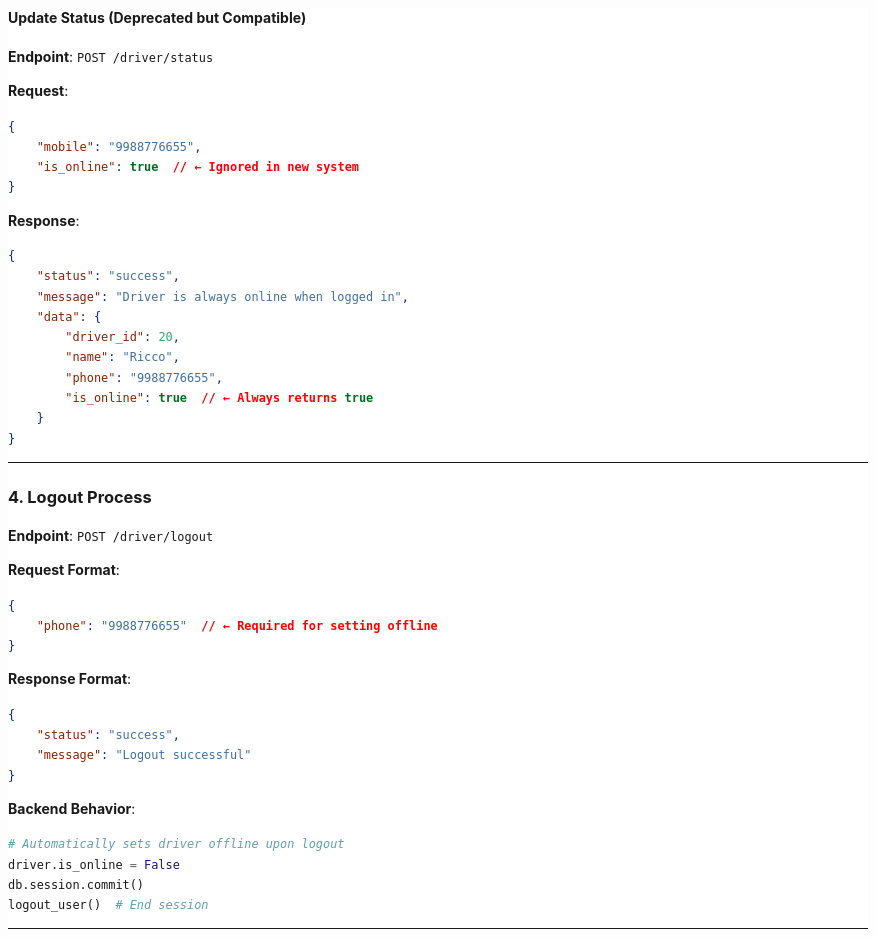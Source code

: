 #### Update Status (Deprecated but Compatible)
**Endpoint**: `POST /driver/status`

**Request**:
```json
{
    "mobile": "9988776655",
    "is_online": true  // ← Ignored in new system
}
```

**Response**:
```json
{
    "status": "success",
    "message": "Driver is always online when logged in",
    "data": {
        "driver_id": 20,
        "name": "Ricco",
        "phone": "9988776655",
        "is_online": true  // ← Always returns true
    }
}
```

---

### 4. Logout Process

**Endpoint**: `POST /driver/logout`

**Request Format**:
```json
{
    "phone": "9988776655"  // ← Required for setting offline
}
```

**Response Format**:
```json
{
    "status": "success",
    "message": "Logout successful"
}
```

**Backend Behavior**:
```python
# Automatically sets driver offline upon logout
driver.is_online = False
db.session.commit()
logout_user()  # End session
```

---
